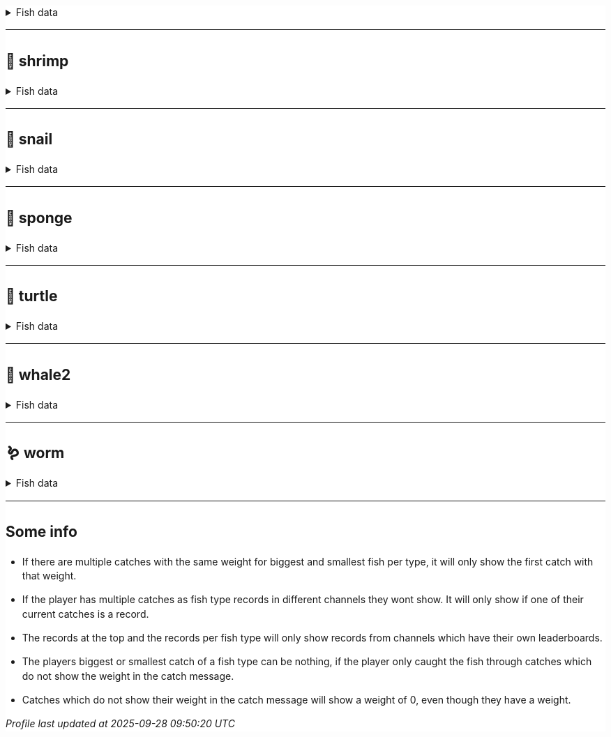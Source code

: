 <details><summary>Fish data</summary></details>

---------------

## 🦐 shrimp

<details><summary>Fish data</summary></details>

---------------

## 🐌 snail

<details><summary>Fish data</summary></details>

---------------

## 🧽 sponge

<details><summary>Fish data</summary></details>

---------------

## 🐢 turtle

<details><summary>Fish data</summary></details>

---------------

## 🐋 whale2

<details><summary>Fish data</summary></details>

---------------

## 🪱 worm

<details><summary>Fish data</summary></details>

---------------
## Some info

*  If there are multiple catches with the same weight for biggest and smallest fish per type, it will only show the first catch with that weight.

*  If the player has multiple catches as fish type records in different channels they wont show. It will only show if one of their current catches is a record.

*  The records at the top and the records per fish type will only show records from channels which have their own leaderboards.

*  The players biggest or smallest catch of a fish type can be nothing, if the player only caught the fish through catches which do not show the weight in the catch message.

*  Catches which do not show their weight in the catch message will show a weight of 0, even though they have a weight.

_Profile last updated at 2025-09-28 09:50:20 UTC_
